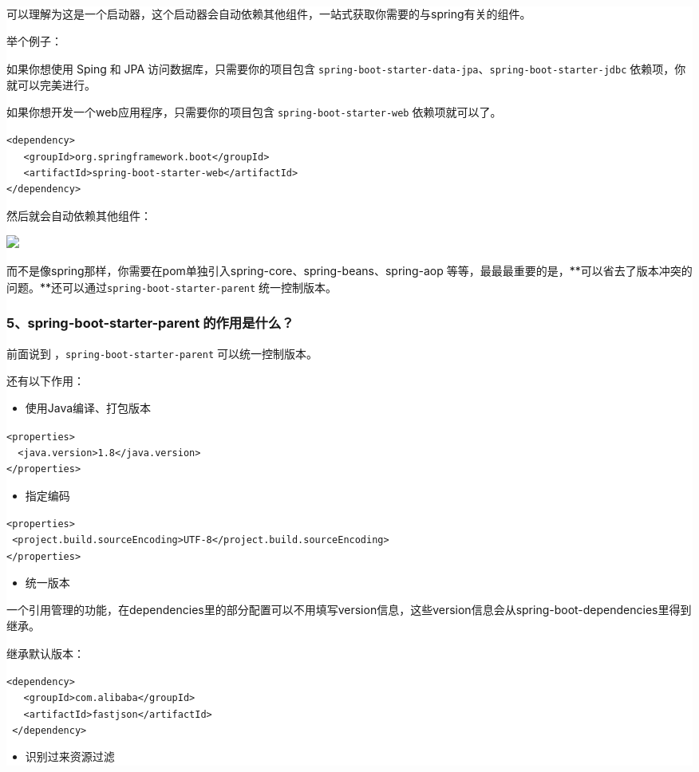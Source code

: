 可以理解为这是一个启动器，这个启动器会自动依赖其他组件，一站式获取你需要的与spring有关的组件。

举个例子：

如果你想使用 Sping 和 JPA 访问数据库，只需要你的项目包含 `spring-boot-starter-data-jpa`、`spring-boot-starter-jdbc`  依赖项，你就可以完美进行。

如果你想开发一个web应用程序，只需要你的项目包含 `spring-boot-starter-web` 依赖项就可以了。

```
<dependency>
   <groupId>org.springframework.boot</groupId>
   <artifactId>spring-boot-starter-web</artifactId>
</dependency>
```

然后就会自动依赖其他组件：

![](https://cdn.jsdelivr.net/gh/DogerRain/image@main/img/image-20210220112427605.png)

而不是像spring那样，你需要在pom单独引入spring-core、spring-beans、spring-aop 等等，最最最重要的是，**可以省去了版本冲突的问题。**还可以通过`spring-boot-starter-parent` 统一控制版本。



### 5、spring-boot-starter-parent 的作用是什么？

前面说到 ，`spring-boot-starter-parent` 可以统一控制版本。

还有以下作用：

- 使用Java编译、打包版本

```
<properties>
  <java.version>1.8</java.version>
</properties>
```

- 指定编码

```
<properties>
 <project.build.sourceEncoding>UTF-8</project.build.sourceEncoding>
</properties>
```

- 统一版本

一个引用管理的功能，在dependencies里的部分配置可以不用填写version信息，这些version信息会从spring-boot-dependencies里得到继承。

继承默认版本：

```
<dependency>
   <groupId>com.alibaba</groupId>
   <artifactId>fastjson</artifactId>
 </dependency>
```

- 识别过来资源过滤
